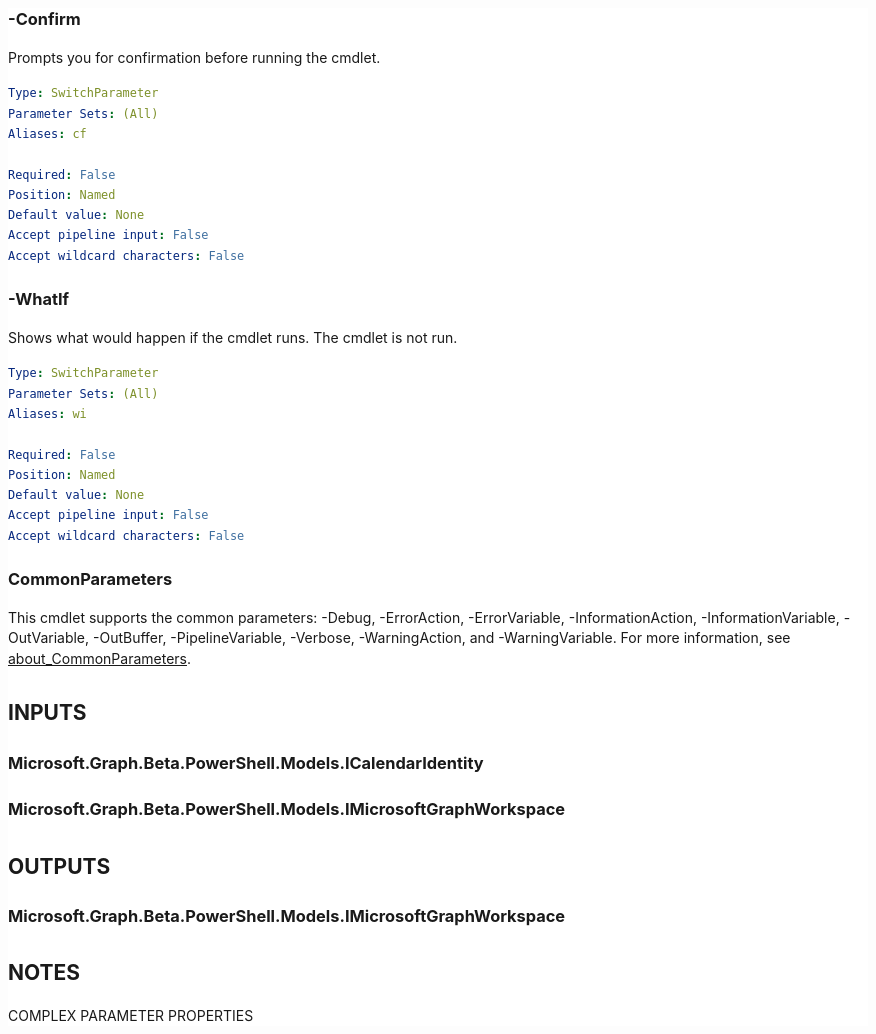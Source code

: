 ### -Confirm
Prompts you for confirmation before running the cmdlet.

```yaml
Type: SwitchParameter
Parameter Sets: (All)
Aliases: cf

Required: False
Position: Named
Default value: None
Accept pipeline input: False
Accept wildcard characters: False
```

### -WhatIf
Shows what would happen if the cmdlet runs.
The cmdlet is not run.

```yaml
Type: SwitchParameter
Parameter Sets: (All)
Aliases: wi

Required: False
Position: Named
Default value: None
Accept pipeline input: False
Accept wildcard characters: False
```

### CommonParameters
This cmdlet supports the common parameters: -Debug, -ErrorAction, -ErrorVariable, -InformationAction, -InformationVariable, -OutVariable, -OutBuffer, -PipelineVariable, -Verbose, -WarningAction, and -WarningVariable. For more information, see [about_CommonParameters](http://go.microsoft.com/fwlink/?LinkID=113216).

## INPUTS

### Microsoft.Graph.Beta.PowerShell.Models.ICalendarIdentity
### Microsoft.Graph.Beta.PowerShell.Models.IMicrosoftGraphWorkspace
## OUTPUTS

### Microsoft.Graph.Beta.PowerShell.Models.IMicrosoftGraphWorkspace
## NOTES
COMPLEX PARAMETER PROPERTIES
